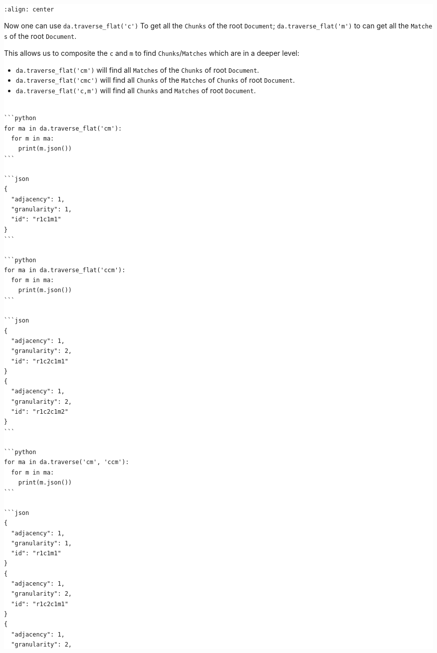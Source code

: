 ```{figure} traverse-example-docs.svg
:align: center
```

Now one can use `da.traverse_flat('c')` To get all the `Chunks` of the root `Document`; `da.traverse_flat('m')` to can get all the `Matches` of the root `Document`.

This allows us to composite the `c` and `m` to find `Chunks`/`Matches` which are in a deeper level:

- `da.traverse_flat('cm')` will find all `Matches` of the `Chunks` of root `Document`.
- `da.traverse_flat('cmc')` will find all `Chunks` of the `Matches` of `Chunks` of root `Document`.
- `da.traverse_flat('c,m')` will find all `Chunks` and `Matches` of root `Document`.

````{dropdown} Examples

```python
for ma in da.traverse_flat('cm'):
  for m in ma:
    print(m.json())
```

```json
{
  "adjacency": 1,
  "granularity": 1,
  "id": "r1c1m1"
}
```

```python
for ma in da.traverse_flat('ccm'):
  for m in ma:
    print(m.json())
```

```json
{
  "adjacency": 1,
  "granularity": 2,
  "id": "r1c2c1m1"
}
{
  "adjacency": 1,
  "granularity": 2,
  "id": "r1c2c1m2"
}
```

```python
for ma in da.traverse('cm', 'ccm'):
  for m in ma:
    print(m.json())
```

```json
{
  "adjacency": 1,
  "granularity": 1,
  "id": "r1c1m1"
}
{
  "adjacency": 1,
  "granularity": 2,
  "id": "r1c2c1m1"
}
{
  "adjacency": 1,
  "granularity": 2,
````